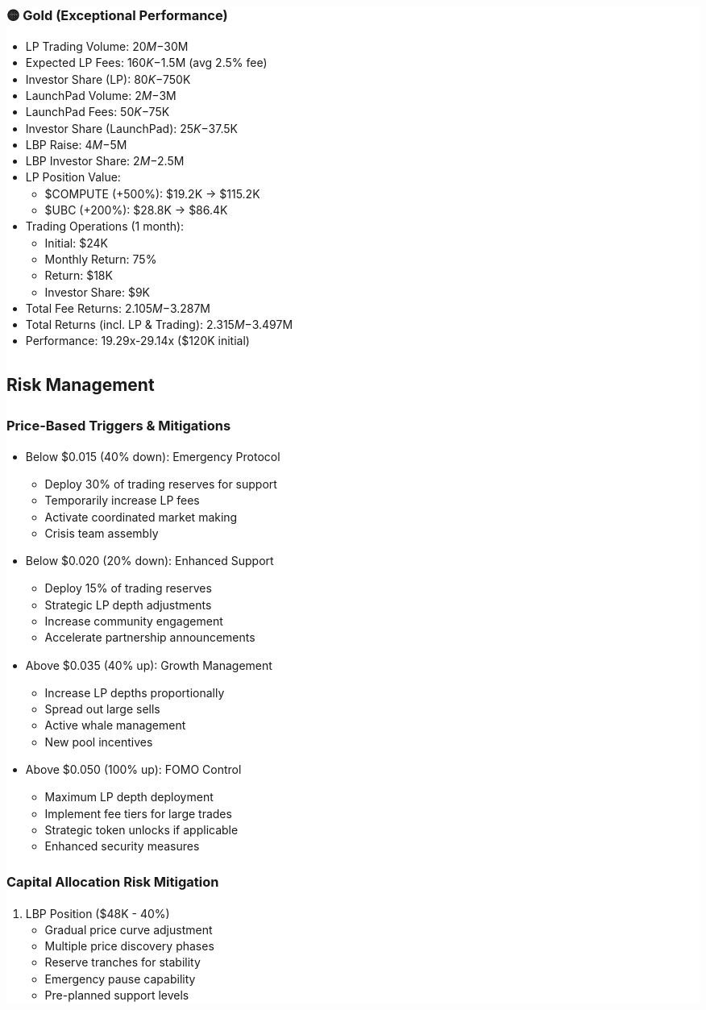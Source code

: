 ### 🟡 Gold (Exceptional Performance)
- LP Trading Volume: $20M-$30M
- Expected LP Fees: $160K-$1.5M (avg 2.5% fee)
- Investor Share (LP): $80K-$750K
- LaunchPad Volume: $2M-$3M
- LaunchPad Fees: $50K-$75K
- Investor Share (LaunchPad): $25K-$37.5K
- LBP Raise: $4M-$5M
- LBP Investor Share: $2M-$2.5M
- LP Position Value:
  * $COMPUTE (+500%): $19.2K → $115.2K
  * $UBC (+200%): $28.8K → $86.4K
- Trading Operations (1 month):
  * Initial: $24K
  * Monthly Return: 75%
  * Return: $18K
  * Investor Share: $9K
- Total Fee Returns: $2.105M-$3.287M
- Total Returns (incl. LP & Trading): $2.315M-$3.497M
- Performance: 19.29x-29.14x ($120K initial)

## Risk Management

### Price-Based Triggers & Mitigations
- Below $0.015 (40% down): Emergency Protocol
  * Deploy 30% of trading reserves for support
  * Temporarily increase LP fees
  * Activate coordinated market making
  * Crisis team assembly

- Below $0.020 (20% down): Enhanced Support
  * Deploy 15% of trading reserves
  * Strategic LP depth adjustments
  * Increase community engagement
  * Accelerate partnership announcements

- Above $0.035 (40% up): Growth Management
  * Increase LP depths proportionally
  * Spread out large sells
  * Active whale management
  * New pool incentives

- Above $0.050 (100% up): FOMO Control
  * Maximum LP depth deployment
  * Implement fee tiers for large trades
  * Strategic token unlocks if applicable
  * Enhanced security measures

### Capital Allocation Risk Mitigation

1. LBP Position ($48K - 40%)
   - Gradual price curve adjustment
   - Multiple price discovery phases
   - Reserve tranches for stability
   - Emergency pause capability
   - Pre-planned support levels
